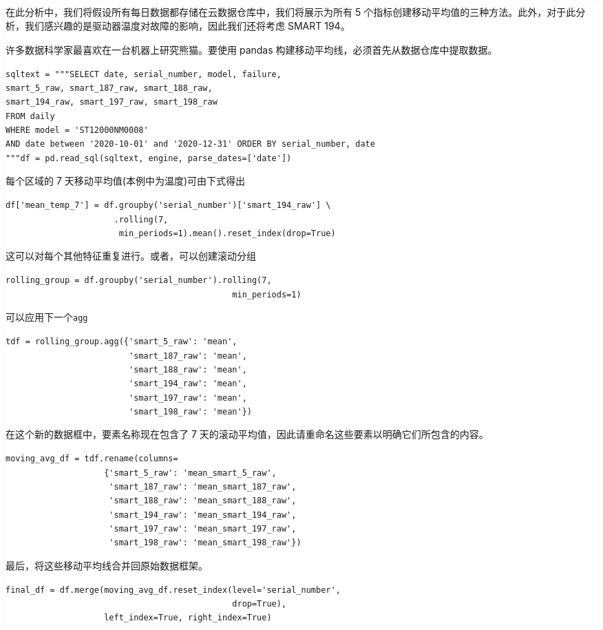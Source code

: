 在此分析中，我们将假设所有每日数据都存储在云数据仓库中，我们将展示为所有 5 个指标创建移动平均值的三种方法。此外，对于此分析，我们感兴趣的是驱动器温度对故障的影响，因此我们还将考虑 SMART 194。

许多数据科学家最喜欢在一台机器上研究熊猫。要使用 pandas 构建移动平均线，必须首先从数据仓库中提取数据。

```
sqltext = """SELECT date, serial_number, model, failure, 
smart_5_raw, smart_187_raw, smart_188_raw, 
smart_194_raw, smart_197_raw, smart_198_raw 
FROM daily 
WHERE model = 'ST12000NM0008' 
AND date between '2020-10-01' and '2020-12-31' ORDER BY serial_number, date
"""df = pd.read_sql(sqltext, engine, parse_dates=['date'])
```

每个区域的 7 天移动平均值(本例中为温度)可由下式得出

```
df['mean_temp_7'] = df.groupby('serial_number')['smart_194_raw'] \    
                      .rolling(7,
                       min_periods=1).mean().reset_index(drop=True)
```

这可以对每个其他特征重复进行。或者，可以创建滚动分组

```
rolling_group = df.groupby('serial_number').rolling(7, 
                                              min_periods=1)
```

可以应用下一个`agg`

```
tdf = rolling_group.agg({'smart_5_raw': 'mean',
                         'smart_187_raw': 'mean',
                         'smart_188_raw': 'mean',
                         'smart_194_raw': 'mean',
                         'smart_197_raw': 'mean',
                         'smart_198_raw': 'mean'})
```

在这个新的数据框中，要素名称现在包含了 7 天的滚动平均值，因此请重命名这些要素以明确它们所包含的内容。

```
moving_avg_df = tdf.rename(columns=
                    {'smart_5_raw': 'mean_smart_5_raw',
                     'smart_187_raw': 'mean_smart_187_raw',
                     'smart_188_raw': 'mean_smart_188_raw',
                     'smart_194_raw': 'mean_smart_194_raw',
                     'smart_197_raw': 'mean_smart_197_raw',
                     'smart_198_raw': 'mean_smart_198_raw'})
```

最后，将这些移动平均线合并回原始数据框架。

```
final_df = df.merge(moving_avg_df.reset_index(level='serial_number',
                                              drop=True),
                    left_index=True, right_index=True)
```

